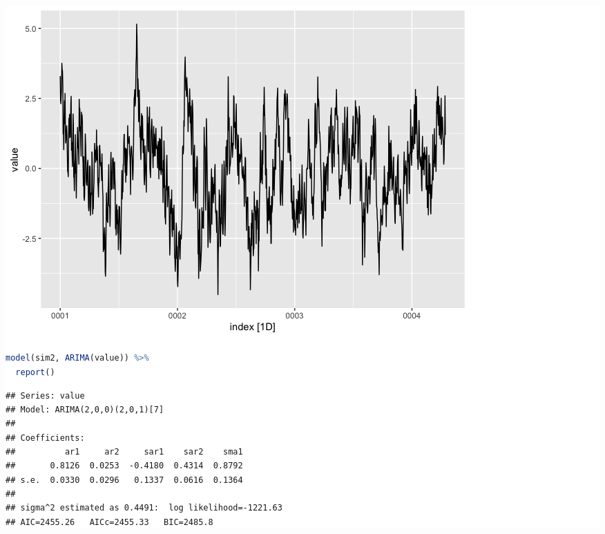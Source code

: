 ![](figures/day4/mar-model-1.png)

``` r
model(sim2, ARIMA(value)) %>% 
  report()
```

    ## Series: value 
    ## Model: ARIMA(2,0,0)(2,0,1)[7] 
    ## 
    ## Coefficients:
    ##          ar1     ar2     sar1    sar2    sma1
    ##       0.8126  0.0253  -0.4180  0.4314  0.8792
    ## s.e.  0.0330  0.0296   0.1337  0.0616  0.1364
    ## 
    ## sigma^2 estimated as 0.4491:  log likelihood=-1221.63
    ## AIC=2455.26   AICc=2455.33   BIC=2485.8
